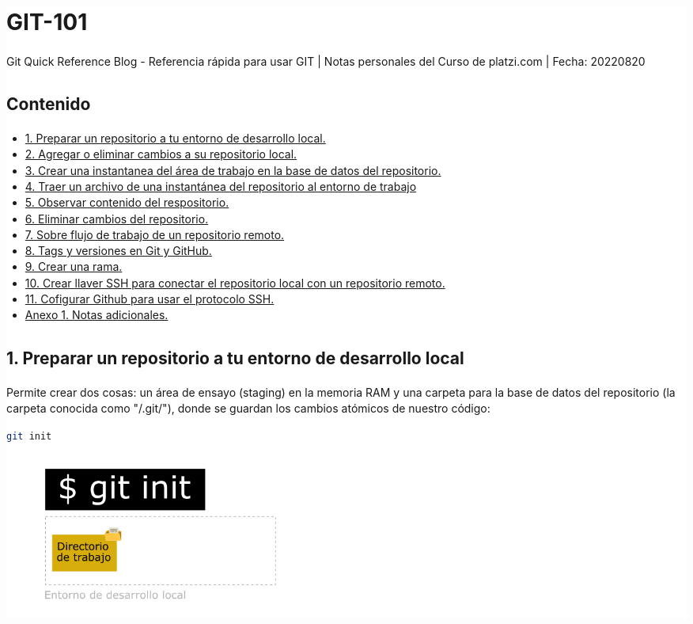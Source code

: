 # GIT-101

Git Quick Reference Blog - Referencia rápida para usar GIT | Notas personales del Curso de platzi.com | Fecha: 20220820

## Contenido

* [1. Preparar un repositorio a tu entorno de desarrollo local.](https://github.com/ldmaroto/git-blog#1-preparar-un-repositorio-a-tu-entorno-de-desarrollo-local)
* [2. Agregar o eliminar cambios a su repositorio local.](https://github.com/ldmaroto/git-blog#2-agregar-o-eliminar-cambios-a-su-repositorio-local)
* [3. Crear una instantanea del área de trabajo en la base de datos del repositorio.](https://github.com/ldmaroto/git-blog#3-crear-una-instantanea-del-%C3%A1rea-de-trabajo-en-la-base-de-datos-del-repositorio)
* [4. Traer un archivo de una instantánea del repositorio al entorno de trabajo](https://github.com/ldmaroto/git-blog#4-traer-un-archivo-de-una-instant%C3%A1nea-del-repositorio-al-entorno-de-trabajo)
* [5. Observar contenido del respositorio.](https://github.com/ldmaroto/git-blog#5-observar-contenido-del-respositorio)
* [6. Eliminar cambios del repositorio.](https://github.com/ldmaroto/git-blog#6-eliminar-cambios-del-repositorio)
* [7. Sobre flujo de trabajo de un repositorio remoto.](https://github.com/ldmaroto/git-blog#7-sobre-flujo-de-trabajo-de-un-repositorio-remoto)
* [8. Tags y versiones en Git y GitHub.](https://github.com/ldmaroto/git-blog#8-tags-y-versiones-en-git-y-github)
* [9. Crear una rama.](https://github.com/ldmaroto/git-blog#9-crear-una-rama)
* [10. Crear llaver SSH para conectar el repositorio local con un repositorio remoto.](https://github.com/ldmaroto/git-blog#10-crear-llaver-ssh-para-conectar-el-repositorio-local-con-un-repositorio-remoto)
* [11. Cofigurar Github para usar el protocolo SSH.](https://github.com/ldmaroto/git-blog#11-cofigurar-github-para-usar-el-protocolo-ssh)
* [Anexo 1. Notas adicionales.](https://github.com/ldmaroto/git-blog#anexo-1-notas-adicionales)

## 1. Preparar un repositorio a tu entorno de desarrollo local

Permite crear dos cosas: un área de ensayo (staging) en la memoria RAM y una carpeta para la base de datos del repositorio (la carpeta conocida como "/.git/"), donde se guardan los cambios atómicos de nuestro código:

```bash
git init
```

<img src="images/pic1.png" width="400">